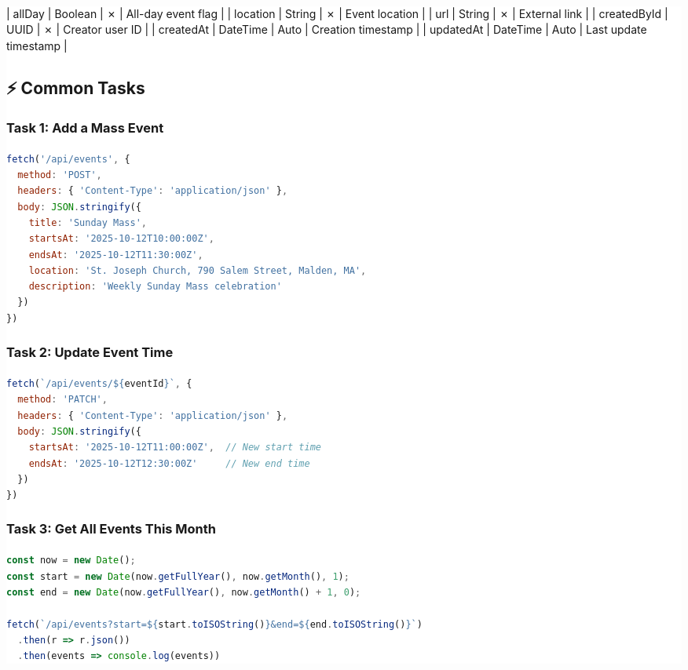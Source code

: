 | allDay | Boolean | ✗ | All-day event flag |
| location | String | ✗ | Event location |
| url | String | ✗ | External link |
| createdById | UUID | ✗ | Creator user ID |
| createdAt | DateTime | Auto | Creation timestamp |
| updatedAt | DateTime | Auto | Last update timestamp |

## ⚡ Common Tasks

### Task 1: Add a Mass Event
```javascript
fetch('/api/events', {
  method: 'POST',
  headers: { 'Content-Type': 'application/json' },
  body: JSON.stringify({
    title: 'Sunday Mass',
    startsAt: '2025-10-12T10:00:00Z',
    endsAt: '2025-10-12T11:30:00Z',
    location: 'St. Joseph Church, 790 Salem Street, Malden, MA',
    description: 'Weekly Sunday Mass celebration'
  })
})
```

### Task 2: Update Event Time
```javascript
fetch(`/api/events/${eventId}`, {
  method: 'PATCH',
  headers: { 'Content-Type': 'application/json' },
  body: JSON.stringify({
    startsAt: '2025-10-12T11:00:00Z',  // New start time
    endsAt: '2025-10-12T12:30:00Z'     // New end time
  })
})
```

### Task 3: Get All Events This Month
```javascript
const now = new Date();
const start = new Date(now.getFullYear(), now.getMonth(), 1);
const end = new Date(now.getFullYear(), now.getMonth() + 1, 0);

fetch(`/api/events?start=${start.toISOString()}&end=${end.toISOString()}`)
  .then(r => r.json())
  .then(events => console.log(events))
```
